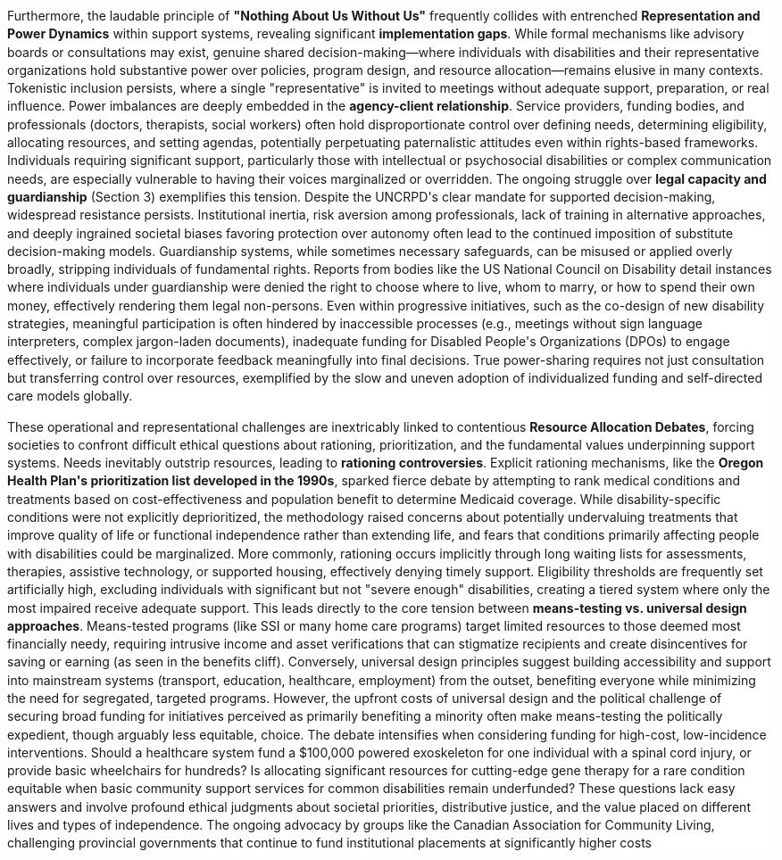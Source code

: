 Furthermore, the laudable principle of **"Nothing About Us Without Us"** frequently collides with entrenched **Representation and Power Dynamics** within support systems, revealing significant **implementation gaps**. While formal mechanisms like advisory boards or consultations may exist, genuine shared decision-making—where individuals with disabilities and their representative organizations hold substantive power over policies, program design, and resource allocation—remains elusive in many contexts. Tokenistic inclusion persists, where a single "representative" is invited to meetings without adequate support, preparation, or real influence. Power imbalances are deeply embedded in the **agency-client relationship**. Service providers, funding bodies, and professionals (doctors, therapists, social workers) often hold disproportionate control over defining needs, determining eligibility, allocating resources, and setting agendas, potentially perpetuating paternalistic attitudes even within rights-based frameworks. Individuals requiring significant support, particularly those with intellectual or psychosocial disabilities or complex communication needs, are especially vulnerable to having their voices marginalized or overridden. The ongoing struggle over **legal capacity and guardianship** (Section 3) exemplifies this tension. Despite the UNCRPD's clear mandate for supported decision-making, widespread resistance persists. Institutional inertia, risk aversion among professionals, lack of training in alternative approaches, and deeply ingrained societal biases favoring protection over autonomy often lead to the continued imposition of substitute decision-making models. Guardianship systems, while sometimes necessary safeguards, can be misused or applied overly broadly, stripping individuals of fundamental rights. Reports from bodies like the US National Council on Disability detail instances where individuals under guardianship were denied the right to choose where to live, whom to marry, or how to spend their own money, effectively rendering them legal non-persons. Even within progressive initiatives, such as the co-design of new disability strategies, meaningful participation is often hindered by inaccessible processes (e.g., meetings without sign language interpreters, complex jargon-laden documents), inadequate funding for Disabled People's Organizations (DPOs) to engage effectively, or failure to incorporate feedback meaningfully into final decisions. True power-sharing requires not just consultation but transferring control over resources, exemplified by the slow and uneven adoption of individualized funding and self-directed care models globally.

These operational and representational challenges are inextricably linked to contentious **Resource Allocation Debates**, forcing societies to confront difficult ethical questions about rationing, prioritization, and the fundamental values underpinning support systems. Needs inevitably outstrip resources, leading to **rationing controversies**. Explicit rationing mechanisms, like the **Oregon Health Plan's prioritization list developed in the 1990s**, sparked fierce debate by attempting to rank medical conditions and treatments based on cost-effectiveness and population benefit to determine Medicaid coverage. While disability-specific conditions were not explicitly deprioritized, the methodology raised concerns about potentially undervaluing treatments that improve quality of life or functional independence rather than extending life, and fears that conditions primarily affecting people with disabilities could be marginalized. More commonly, rationing occurs implicitly through long waiting lists for assessments, therapies, assistive technology, or supported housing, effectively denying timely support. Eligibility thresholds are frequently set artificially high, excluding individuals with significant but not "severe enough" disabilities, creating a tiered system where only the most impaired receive adequate support. This leads directly to the core tension between **means-testing vs. universal design approaches**. Means-tested programs (like SSI or many home care programs) target limited resources to those deemed most financially needy, requiring intrusive income and asset verifications that can stigmatize recipients and create disincentives for saving or earning (as seen in the benefits cliff). Conversely, universal design principles suggest building accessibility and support into mainstream systems (transport, education, healthcare, employment) from the outset, benefiting everyone while minimizing the need for segregated, targeted programs. However, the upfront costs of universal design and the political challenge of securing broad funding for initiatives perceived as primarily benefiting a minority often make means-testing the politically expedient, though arguably less equitable, choice. The debate intensifies when considering funding for high-cost, low-incidence interventions. Should a healthcare system fund a $100,000 powered exoskeleton for one individual with a spinal cord injury, or provide basic wheelchairs for hundreds? Is allocating significant resources for cutting-edge gene therapy for a rare condition equitable when basic community support services for common disabilities remain underfunded? These questions lack easy answers and involve profound ethical judgments about societal priorities, distributive justice, and the value placed on different lives and types of independence. The ongoing advocacy by groups like the Canadian Association for Community Living, challenging provincial governments that continue to fund institutional placements at significantly higher costs
